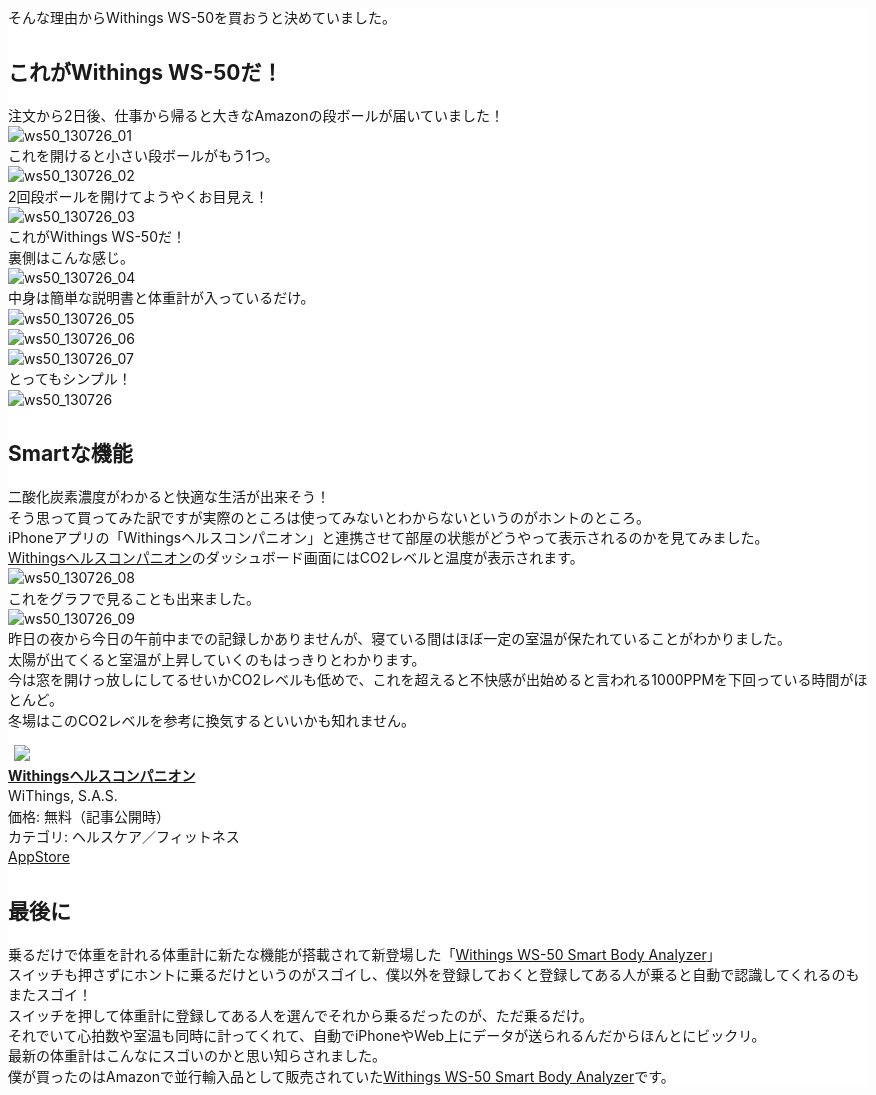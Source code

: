 そんな理由からWithings WS-50を買おうと決めていました。</p>
<h2>これがWithings WS-50だ！</h2>
<p>注文から2日後、仕事から帰ると大きなAmazonの段ボールが届いていました！<br />
<img src="https://kotalab.com/wp-content/uploads/ws50_130726_01-448x336.jpg" alt="ws50_130726_01" width="448" height="336" class="alignnone size-large wp-image-7915" /><br />
これを開けると小さい段ボールがもう1つ。<br />
<img src="https://kotalab.com/wp-content/uploads/ws50_130726_02-448x296.jpg" alt="ws50_130726_02" width="448" height="296" class="alignnone size-large wp-image-7913" /><br />
2回段ボールを開けてようやくお目見え！<br />
<img src="https://kotalab.com/wp-content/uploads/ws50_130726_03-448x296.jpg" alt="ws50_130726_03" width="448" height="296" class="alignnone size-large wp-image-7912" /><br />
これがWithings WS-50だ！<br />
裏側はこんな感じ。<br />
<img src="https://kotalab.com/wp-content/uploads/ws50_130726_04-448x296.jpg" alt="ws50_130726_04" width="448" height="296" class="alignnone size-large wp-image-7911" /><br />
中身は簡単な説明書と体重計が入っているだけ。<br />
<img src="https://kotalab.com/wp-content/uploads/ws50_130726_05-448x296.jpg" alt="ws50_130726_05" width="448" height="296" class="alignnone size-large wp-image-7910" /><br />
<img src="https://kotalab.com/wp-content/uploads/ws50_130726_06-448x296.jpg" alt="ws50_130726_06" width="448" height="296" class="alignnone size-large wp-image-7909" /><br />
<img src="https://kotalab.com/wp-content/uploads/ws50_130726_07-448x296.jpg" alt="ws50_130726_07" width="448" height="296" class="alignnone size-large wp-image-7908" /><br />
とってもシンプル！<br />
<img src="https://kotalab.com/wp-content/uploads/ws50_130726-448x296.jpg" alt="ws50_130726" width="448" height="296" class="alignnone size-large wp-image-7914" /></p>
<h2>Smartな機能</h2>
<p>二酸化炭素濃度がわかると快適な生活が出来そう！<br />
そう思って買ってみた訳ですが実際のところは使ってみないとわからないというのがホントのところ。<br />
iPhoneアプリの「<span class="removed_link" title="click.linksynergy.com/fs-bin/click?id=d2yYUp776R4&amp;subid=&amp;offerid=94348.1&amp;type=3&amp;tmpid=3910&amp;RD_PARM1=https%253A%252F%252Fitunes.apple.com%252Fjp%252Fapp%252Fwithingsherusukonpanion%252Fid542701020%253Fmt%253D8%2526uo%253D4">Withingsヘルスコンパニオン</span>」と連携させて部屋の状態がどうやって表示されるのかを見てみました。<br />
<a href="https://itunes.apple.com/jp/app/withingsherusukonpanion/id542701020?mt=8&uo=4&at=10l4yU" rel="nofollow" target="_blank">Withingsヘルスコンパニオン</a>のダッシュボード画面にはCO2レベルと温度が表示されます。<br />
<img src="https://kotalab.com/wp-content/uploads/ws50_130726_08-300x513.jpg" alt="ws50_130726_08" width="300" height="513" class="alignnone size-medium wp-image-7917" /><br />
これをグラフで見ることも出来ました。<br />
<img src="https://kotalab.com/wp-content/uploads/ws50_130726_09-300x513.jpg" alt="ws50_130726_09" width="300" height="513" class="alignnone size-medium wp-image-7916" /><br />
昨日の夜から今日の午前中までの記録しかありませんが、寝ている間はほぼ一定の室温が保たれていることがわかりました。<br />
太陽が出てくると室温が上昇していくのもはっきりとわかります。<br />
今は窓を開けっ放しにしてるせいかCO2レベルも低めで、これを超えると不快感が出始めると言われる1000PPMを下回っている時間がほとんど。<br />
冬場はこのCO2レベルを参考に換気するといいかも知れません。</p>
<div class="applink">
<div class="applinkimg"><a href="https://itunes.apple.com/jp/app/withingsherusukonpanion/id542701020?mt=8&uo=4&at=10l4yU" rel="nofollow" target="_blank"><img hspace="6" src="http://a423.phobos.apple.com/us/r30/Purple6/v4/f6/37/ac/f637acad-a1e5-3b94-77c4-ad8615f777cf/Icon2.png" width="80" /></a></div>
<div class="applinktext">
<div class="applinktitle"><strong><a href="https://itunes.apple.com/jp/app/withingsherusukonpanion/id542701020?mt=8&uo=4&at=10l4yU" rel="nofollow" target="_blank">Withingsヘルスコンパニオン</a></strong></div>
<div class="applinkinfo">WiThings, S.A.S.</div>
<div class="applinkinfo">価格: 無料（記事公開時）</div>
<div class="applinkinfo">カテゴリ: ヘルスケア／フィットネス</div>
</div>
<div class="clear"></div>
<div class="appstorelink"><a href="https://itunes.apple.com/jp/app/withingsherusukonpanion/id542701020?mt=8&uo=4&at=10l4yU" rel="nofollow" target="_blank">AppStore</a></div>
</div>
<h2>最後に</h2>
<p>乗るだけで体重を計れる体重計に新たな機能が搭載されて新登場した「<a href="http://c.af.moshimo.com/af/c/click?a_id=374940&p_id=170&pc_id=185&pl_id=4062&s_v=b5Rz2P0601xu&url=http%3A%2F%2Fwww.amazon.co.jp%2Fexec%2Fobidos%2FASIN%2FB00DF3E7DU%2Fref%3Dnosim" rel="nofollow" target="_blank">Withings WS-50 Smart Body Analyzer</a>」<br />
スイッチも押さずにホントに乗るだけというのがスゴイし、僕以外を登録しておくと登録してある人が乗ると自動で認識してくれるのもまたスゴイ！<br />
スイッチを押して体重計に登録してある人を選んでそれから乗るだったのが、ただ乗るだけ。<br />
それでいて心拍数や室温も同時に計ってくれて、自動でiPhoneやWeb上にデータが送られるんだからほんとにビックリ。<br />
最新の体重計はこんなにスゴいのかと思い知らされました。<br />
僕が買ったのはAmazonで並行輸入品として販売されていた<a href="http://c.af.moshimo.com/af/c/click?a_id=374940&p_id=170&pc_id=185&pl_id=4062&s_v=b5Rz2P0601xu&url=http%3A%2F%2Fwww.amazon.co.jp%2Fexec%2Fobidos%2FASIN%2FB00DF3E7DU%2Fref%3Dnosim" rel="nofollow" target="_blank">Withings WS-50 Smart Body Analyzer</a>です。<br />
